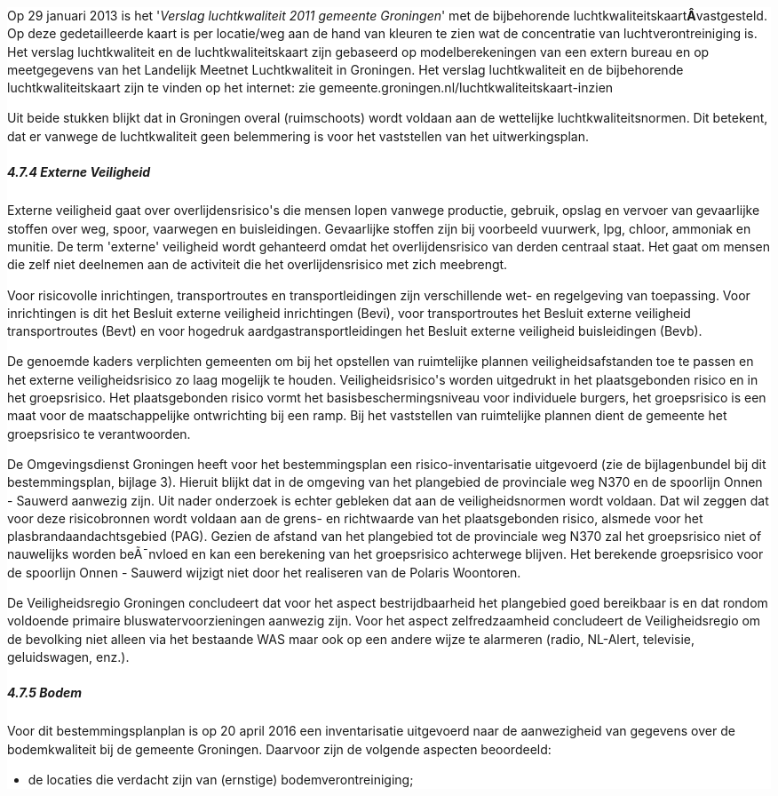 Op 29 januari 2013 is het '*Verslag luchtkwaliteit 2011 gemeente Groningen*' met de bijbehorende luchtkwaliteitskaart**Â**vastgesteld. Op deze gedetailleerde kaart is per locatie/weg aan de hand van kleuren te zien wat de concentratie van luchtverontreiniging is. Het verslag luchtkwaliteit en de luchtkwaliteitskaart zijn gebaseerd op modelberekeningen van een extern bureau en op meetgegevens van het Landelijk Meetnet Luchtkwaliteit in Groningen. Het verslag luchtkwaliteit en de bijbehorende luchtkwaliteitskaart zijn te vinden op het internet: zie gemeente.groningen.nl/luchtkwaliteitskaart\-inzien

Uit beide stukken blijkt dat in Groningen overal (ruimschoots) wordt voldaan aan de wettelijke luchtkwaliteitsnormen. Dit betekent, dat er vanwege de luchtkwaliteit geen belemmering is voor het vaststellen van het uitwerkingsplan.

##### 4\.7\.4 Externe Veiligheid

Externe veiligheid gaat over overlijdensrisico's die mensen lopen vanwege productie, gebruik, opslag en vervoer van gevaarlijke stoffen over weg, spoor, vaarwegen en buisleidingen. Gevaarlijke stoffen zijn bij voorbeeld vuurwerk, lpg, chloor, ammoniak en munitie. De term 'externe' veiligheid wordt gehanteerd omdat het overlijdensrisico van derden centraal staat. Het gaat om mensen die zelf niet deelnemen aan de activiteit die het overlijdensrisico met zich meebrengt.

Voor risicovolle inrichtingen, transportroutes en transportleidingen zijn verschillende wet\- en regelgeving van toepassing. Voor inrichtingen is dit het Besluit externe veiligheid inrichtingen (Bevi), voor transportroutes het Besluit externe veiligheid transportroutes (Bevt) en voor hogedruk aardgastransportleidingen het Besluit externe veiligheid buisleidingen (Bevb).

De genoemde kaders verplichten gemeenten om bij het opstellen van ruimtelijke plannen veiligheidsafstanden toe te passen en het externe veiligheidsrisico zo laag mogelijk te houden. Veiligheidsrisico's worden uitgedrukt in het plaatsgebonden risico en in het groepsrisico. Het plaatsgebonden risico vormt het basisbeschermingsniveau voor individuele burgers, het groepsrisico is een maat voor de maatschappelijke ontwrichting bij een ramp. Bij het vaststellen van ruimtelijke plannen dient de gemeente het groepsrisico te verantwoorden.

De Omgevingsdienst Groningen heeft voor het bestemmingsplan een risico\-inventarisatie uitgevoerd (zie de bijlagenbundel bij dit bestemmingsplan, bijlage 3\). Hieruit blijkt dat in de omgeving van het plangebied de provinciale weg N370 en de spoorlijn Onnen \- Sauwerd aanwezig zijn. Uit nader onderzoek is echter gebleken dat aan de veiligheidsnormen wordt voldaan. Dat wil zeggen dat voor deze risicobronnen wordt voldaan aan de grens\- en richtwaarde van het plaatsgebonden risico, alsmede voor het plasbrandaandachtsgebied (PAG). Gezien de afstand van het plangebied tot de provinciale weg N370 zal het groepsrisico niet of nauwelijks worden beÃ¯nvloed en kan een berekening van het groepsrisico achterwege blijven. Het berekende groepsrisico voor de spoorlijn Onnen \- Sauwerd wijzigt niet door het realiseren van de Polaris Woontoren.

De Veiligheidsregio Groningen concludeert dat voor het aspect bestrijdbaarheid het plangebied goed bereikbaar is en dat rondom voldoende primaire bluswatervoorzieningen aanwezig zijn. Voor het aspect zelfredzaamheid concludeert de Veiligheidsregio om de bevolking niet alleen via het bestaande WAS maar ook op een andere wijze te alarmeren (radio, NL\-Alert, televisie, geluidswagen, enz.).

##### 4\.7\.5 Bodem

Voor dit bestemmingsplanplan is op 20 april 2016 een inventarisatie uitgevoerd naar de aanwezigheid van gegevens over de bodemkwaliteit bij de gemeente Groningen. Daarvoor zijn de volgende aspecten beoordeeld:

* de locaties die verdacht zijn van (ernstige) bodemverontreiniging;
